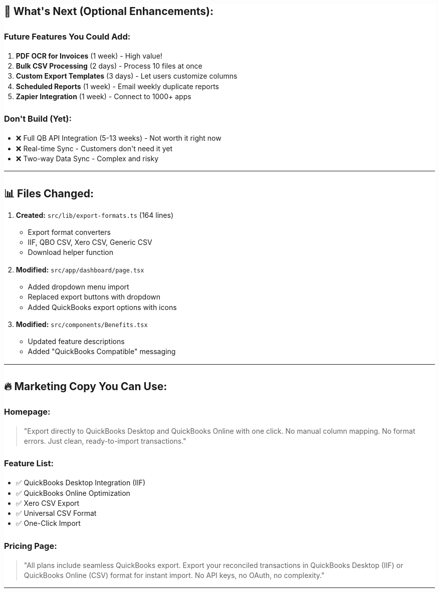 
## 🎯 **What's Next (Optional Enhancements):**

### **Future Features You Could Add:**
1. **PDF OCR for Invoices** (1 week) - High value!
2. **Bulk CSV Processing** (2 days) - Process 10 files at once
3. **Custom Export Templates** (3 days) - Let users customize columns
4. **Scheduled Reports** (1 week) - Email weekly duplicate reports
5. **Zapier Integration** (1 week) - Connect to 1000+ apps

### **Don't Build (Yet):**
- ❌ Full QB API Integration (5-13 weeks) - Not worth it right now
- ❌ Real-time Sync - Customers don't need it yet
- ❌ Two-way Data Sync - Complex and risky

---

## 📊 **Files Changed:**

1. **Created:** `src/lib/export-formats.ts` (164 lines)
   - Export format converters
   - IIF, QBO CSV, Xero CSV, Generic CSV
   - Download helper function

2. **Modified:** `src/app/dashboard/page.tsx`
   - Added dropdown menu import
   - Replaced export buttons with dropdown
   - Added QuickBooks export options with icons

3. **Modified:** `src/components/Benefits.tsx`
   - Updated feature descriptions
   - Added "QuickBooks Compatible" messaging

---

## 🔥 **Marketing Copy You Can Use:**

### **Homepage:**
> "Export directly to QuickBooks Desktop and QuickBooks Online with one click. No manual column mapping. No format errors. Just clean, ready-to-import transactions."

### **Feature List:**
- ✅ QuickBooks Desktop Integration (IIF)
- ✅ QuickBooks Online Optimization
- ✅ Xero CSV Export
- ✅ Universal CSV Format
- ✅ One-Click Import

### **Pricing Page:**
> "All plans include seamless QuickBooks export. Export your reconciled transactions in QuickBooks Desktop (IIF) or QuickBooks Online (CSV) format for instant import. No API keys, no OAuth, no complexity."

---